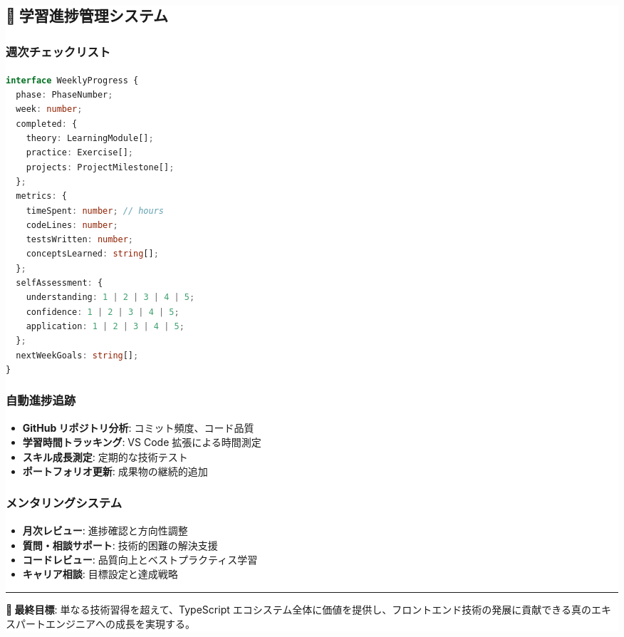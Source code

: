 
## 📅 学習進捗管理システム

### 週次チェックリスト

```typescript
interface WeeklyProgress {
  phase: PhaseNumber;
  week: number;
  completed: {
    theory: LearningModule[];
    practice: Exercise[];
    projects: ProjectMilestone[];
  };
  metrics: {
    timeSpent: number; // hours
    codeLines: number;
    testsWritten: number;
    conceptsLearned: string[];
  };
  selfAssessment: {
    understanding: 1 | 2 | 3 | 4 | 5;
    confidence: 1 | 2 | 3 | 4 | 5;
    application: 1 | 2 | 3 | 4 | 5;
  };
  nextWeekGoals: string[];
}
```

### 自動進捗追跡

- **GitHub リポジトリ分析**: コミット頻度、コード品質
- **学習時間トラッキング**: VS Code 拡張による時間測定
- **スキル成長測定**: 定期的な技術テスト
- **ポートフォリオ更新**: 成果物の継続的追加

### メンタリングシステム

- **月次レビュー**: 進捗確認と方向性調整
- **質問・相談サポート**: 技術的困難の解決支援
- **コードレビュー**: 品質向上とベストプラクティス学習
- **キャリア相談**: 目標設定と達成戦略

---

**🌟 最終目標**: 単なる技術習得を超えて、TypeScript エコシステム全体に価値を提供し、フロントエンド技術の発展に貢献できる真のエキスパートエンジニアへの成長を実現する。
